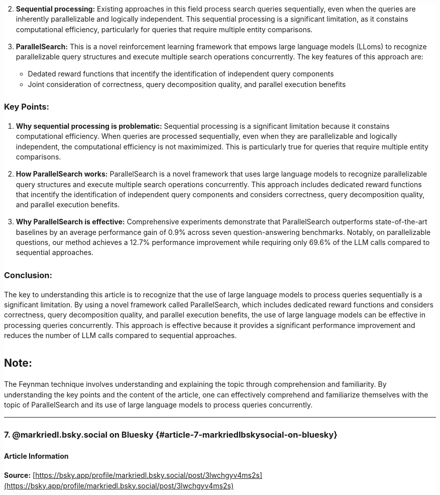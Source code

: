 2. **Sequential processing:** Existing approaches in this field process search queries sequentially, even when the queries are inherently parallelizable and logically independent. This sequential processing is a significant limitation, as it constains computational efficiency, particularly for queries that require multiple entity comparisons.

3. **ParallelSearch:** This is a novel reinforcement learning framework that empows large language models (LLoms) to recognize parallelizable query structures and execute multiple search operations concurrently. The key features of this approach are:
   - Dedated reward functions that incentify the identification of independent query components
   - Joint consideration of correctness, query decomposition quality, and parallel execution benefits

### Key Points:

1. **Why sequential processing is problematic:** Sequential processing is a significant limitation because it constains computational efficiency. When queries are processed sequentially, even when they are parallelizable and logically independent, the computational efficiency is not maximimized. This is particularly true for queries that require multiple entity comparisons.

2. **How ParallelSearch works:** ParallelSearch is a novel framework that uses large language models to recognize parallelizable query structures and execute multiple search operations concurrently. This approach includes dedicated reward functions that incentify the identification of independent query components and considers correctness, query decomposition quality, and parallel execution benefits.

3. **Why ParallelSearch is effective:** Comprehensive experiments demonstrate that ParallelSearch outperforms state-of-the-art baselines by an average performance gain of 0.9% across seven question-answering benchmarks. Notably, on parallelizable questions, our method achieves a 12.7% performance improvement while requiring only 69.6% of the LLM calls compared to sequential approaches.

### Conclusion:

The key to understanding this article is to recognize that the use of large language models to process queries sequentially is a significant limitation. By using a novel framework called ParallelSearch, which includes dedicated reward functions and considers correctness, query decomposition quality, and parallel execution benefits, the use of large language models can be effective in processing queries concurrently. This approach is effective because it provides a significant performance improvement and reduces the number of LLM calls compared to sequential approaches.

## Note:

The Feynman technique involves understanding and explaining the topic through comprehension and familiarity. By understanding the key points and the content of the article, one can effectively comprehend and familiarize themselves with the topic of ParallelSearch and its use of large language models to process queries concurrently.


---

### 7. @markriedl.bsky.social on Bluesky {#article-7-markriedlbskysocial-on-bluesky}

#### Article Information

**Source:** [https://bsky.app/profile/markriedl.bsky.social/post/3lwchgyv4ms2s](https://bsky.app/profile/markriedl.bsky.social/post/3lwchgyv4ms2s)
